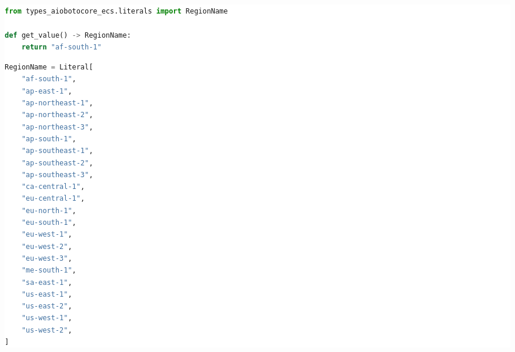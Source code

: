 ```python title="Usage Example"
from types_aiobotocore_ecs.literals import RegionName

def get_value() -> RegionName:
    return "af-south-1"
```

```python title="Definition"
RegionName = Literal[
    "af-south-1",
    "ap-east-1",
    "ap-northeast-1",
    "ap-northeast-2",
    "ap-northeast-3",
    "ap-south-1",
    "ap-southeast-1",
    "ap-southeast-2",
    "ap-southeast-3",
    "ca-central-1",
    "eu-central-1",
    "eu-north-1",
    "eu-south-1",
    "eu-west-1",
    "eu-west-2",
    "eu-west-3",
    "me-south-1",
    "sa-east-1",
    "us-east-1",
    "us-east-2",
    "us-west-1",
    "us-west-2",
]
```
